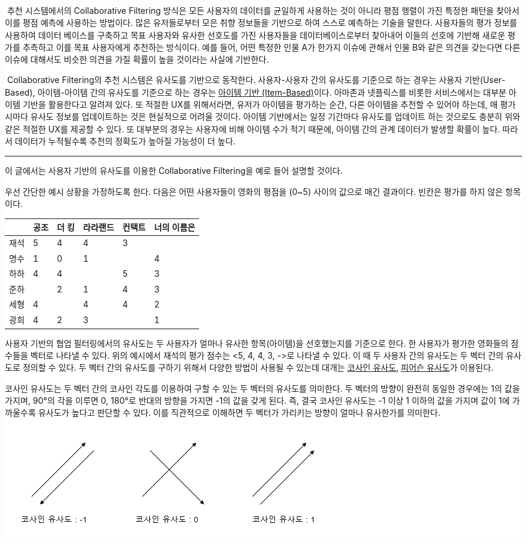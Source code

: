 ​	추천 시스템에서의 Collaborative Filtering 방식은 모든 사용자의 데이터를 균일하게 사용하는 것이 아니라 평점 행렬이 가진 특정한 패턴을 찾아서 이를 평점 예측에 사용하는 방법이다. 많은 유저들로부터 모은 취향 정보들을 기반으로 하여 스스로 예측하는 기술을 말한다. 사용자들의 평가 정보를 사용하여 데이터 베이스를 구축하고 목표 사용자와 유사한 선호도를 가진 사용자들을 데이터베이스로부터 찾아내어 이들의 선호에 기반해 새로운 평가를 추측하고 이를 목표 사용자에게 추천하는 방식이다. 예를 들어, 어떤 특정한 인물 A가 한가지 이슈에 관해서 인물 B와 같은 의견을 갖는다면 다른 이슈에 대해서도 비슷한 의견을 가질 확률이 높을 것이라는 사실에 기반한다.

​	Collaborative Filtering의 추천 시스템은 유사도를 기반으로 동작한다. 사용자-사용자 간의 유사도를 기준으로 하는 경우는 사용자 기반(User-Based), 아이템-아이템 간의 유사도를 기준으로 하는 경우는 [아이템 기반 (Item-Based)](https://en.wikipedia.org/wiki/Item-item_collaborative_filtering)이다. 아마존과 넷플릭스를 비롯한 서비스에서는 대부분 아이템 기반을 활용한다고 알려져 있다. 또 적절한 UX를 위해서라면, 유저가 아이템을 평가하는 순간, 다른 아이템을 추천할 수 있어야 하는데, 매 평가시마다 유사도 정보를 업데이트하는 것은 현실적으로 어려울 것이다. 아이템 기반에서는 일정 기간마다 유사도를 업데이트 하는 것으로도 충분히 위와 같은 적절한 UX를 제공할 수 있다. 또 대부분의 경우는 사용자에 비해 아이템 수가 적기 때문에, 아이템 간의 관계 데이터가 발생할 확률이 높다. 따라서 데이터가 누적될수록 추천의 정확도가 높아질 가능성이 더 높다. 



------



이 글에서는 사용자 기반의 유사도를 이용한 Collaborative Filtering을 예로 들어 설명할 것이다.

우선 간단한 예시 상황을 가정하도록 한다. 다음은 어떤 사용자들이 영화의 평점을 (0~5) 사이의 값으로 매긴 결과이다. 빈칸은 평가를 하지 않은 항목이다.

|      | 공조 | 더 킹 | 라라랜드 | 컨택트 | 너의 이름은 |
| ---- | ---- | ----- | -------- | ------ | ----------- |
| 재석 | 5    | 4     | 4        | 3      |             |
| 명수 | 1    | 0     | 1        |        | 4           |
| 하하 | 4    | 4     |          | 5      | 3           |
| 준하 |      | 2     | 1        | 4      | 3           |
| 세형 | 4    |       | 4        | 4      | 2           |
| 광희 | 4    | 2     | 3        |        | 1           |

사용자 기반의 협업 필터링에서의 유사도는 두 사용자가 얼마나 유사한 항목(아이템)을 선호했는지를 기준으로 한다. 한 사용자가 평가한 영화들의 점수들을 벡터로 나타낼 수 있다. 위의 예시에서 재석의 평가 점수는 <5, 4, 4, 3, ->로 나타낼 수 있다. 이 때 두 사용자 간의 유사도는 두 벡터 간의 유사도로 정의할 수 있다. 두 벡터 간의 유사도를 구하기 위해서 다양한 방법이 사용될 수 있는데 대개는 [코사인 유사도](https://en.wikipedia.org/wiki/Cosine_similarity), [피어슨 유사도](https://en.wikipedia.org/wiki/Correlation_and_dependence)가 이용된다.

코사인 유사도는 두 벡터 간의 코사인 각도를 이용하여 구할 수 있는 두 벡터의 유사도를 의미한다. 두 벡터의 방향이 완전히 동일한 경우에는 1의 값을 가지며, 90°의 각을 이루면 0, 180°로 반대의 방향을 가지면 -1의 값을 갖게 된다.  즉, 결국 코사인 유사도는 -1 이상 1 이하의 값을 가지며 값이 1에 가까울수록 유사도가 높다고 판단할 수 있다. 이를 직관적으로 이해하면 두 벡터가 가리키는 방향이 얼마나 유사한가를 의미한다. 



![](https://raw.githubusercontent.com/skifree64/skifree64.github.io/master/_posts/co0.png)
